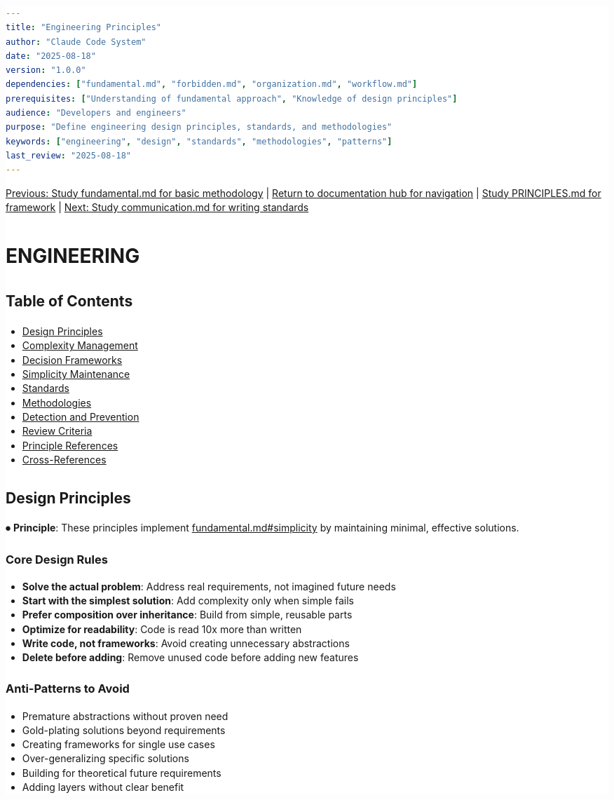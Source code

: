 ```yaml
---
title: "Engineering Principles"
author: "Claude Code System"
date: "2025-08-18"
version: "1.0.0"
dependencies: ["fundamental.md", "forbidden.md", "organization.md", "workflow.md"]
prerequisites: ["Understanding of fundamental approach", "Knowledge of design principles"]
audience: "Developers and engineers"
purpose: "Define engineering design principles, standards, and methodologies"
keywords: ["engineering", "design", "standards", "methodologies", "patterns"]
last_review: "2025-08-18"
---
```


[Previous: Study fundamental.md for basic methodology](fundamental.md) | [Return to documentation hub for navigation](../index.md) | [Study PRINCIPLES.md for framework](../PRINCIPLES.md) | [Next: Study communication.md for writing standards](communication.md)

# ENGINEERING

## Table of Contents
- [Design Principles](#design-principles)
- [Complexity Management](#complexity-management)
- [Decision Frameworks](#decision-frameworks)
- [Simplicity Maintenance](#simplicity-maintenance)
- [Standards](#standards)
- [Methodologies](#methodologies)
- [Detection and Prevention](#detection-and-prevention)
- [Review Criteria](#review-criteria)
- [Principle References](#principle-references)
- [Cross-References](#cross-references)

## Design Principles

⏺ **Principle**: These principles implement [fundamental.md#simplicity](fundamental.md#simplicity) by maintaining minimal, effective solutions.

### Core Design Rules
- **Solve the actual problem**: Address real requirements, not imagined future needs
- **Start with the simplest solution**: Add complexity only when simple fails
- **Prefer composition over inheritance**: Build from simple, reusable parts
- **Optimize for readability**: Code is read 10x more than written
- **Write code, not frameworks**: Avoid creating unnecessary abstractions
- **Delete before adding**: Remove unused code before adding new features

### Anti-Patterns to Avoid
- Premature abstractions without proven need
- Gold-plating solutions beyond requirements
- Creating frameworks for single use cases
- Over-generalizing specific solutions
- Building for theoretical future requirements
- Adding layers without clear benefit
